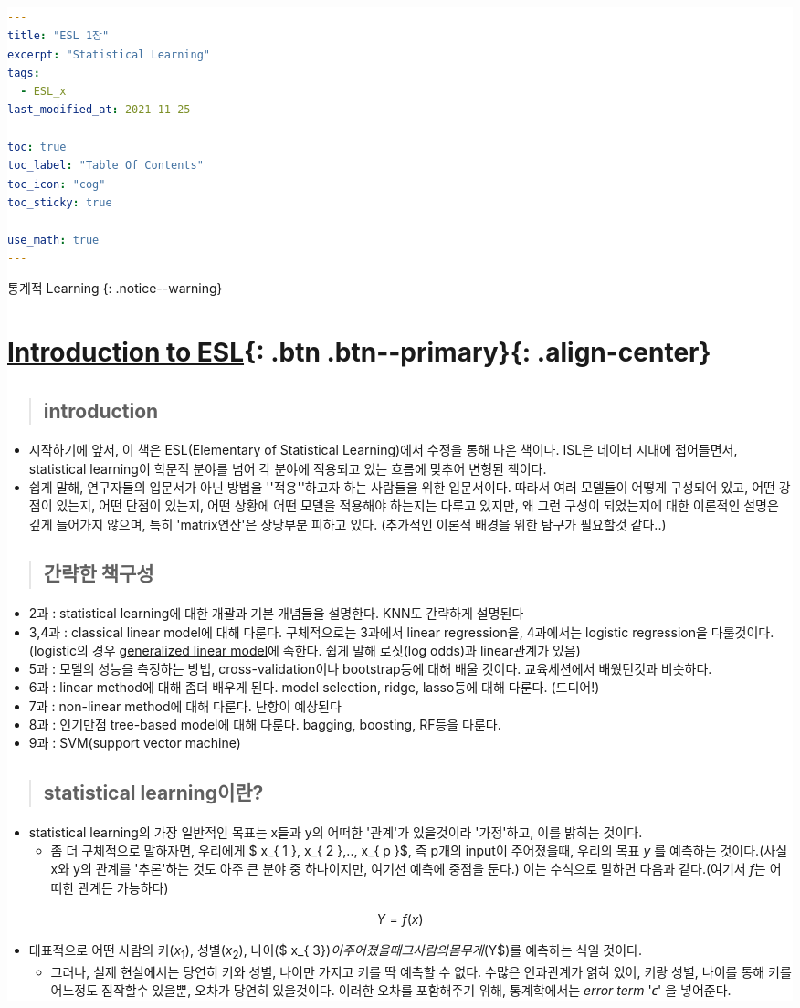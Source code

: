 ```yaml
---
title: "ESL 1장"
excerpt: "Statistical Learning"
tags:
  - ESL_x
last_modified_at: 2021-11-25

toc: true
toc_label: "Table Of Contents"
toc_icon: "cog"
toc_sticky: true

use_math: true
---
```


 통계적 Learning
{: .notice--warning}

# [Introduction to ESL](#link){: .btn .btn--primary}{: .align-center}

> ## introduction

- 시작하기에 앞서, 이 책은 ESL(Elementary of Statistical Learning)에서 수정을 통해 나온 책이다. ISL은 데이터 시대에 접어들면서, statistical learning이 학문적 분야를 넘어 각 분야에 적용되고 있는 흐름에 맞추어 변형된 책이다.
- 쉽게 말해, 연구자들의 입문서가 아닌 방법을 ''적용''하고자 하는 사람들을 위한 입문서이다. 따라서 여러 모델들이 어떻게 구성되어 있고, 어떤 강점이 있는지, 어떤 단점이 있는지, 어떤 상황에 어떤 모델을 적용해야 하는지는 다루고 있지만, 왜 그런 구성이 되었는지에 대한 이론적인 설명은 깊게 들어가지 않으며, 특히 'matrix연산'은 상당부분 피하고 있다. (추가적인 이론적 배경을 위한 탐구가 필요할것 같다..)

> ## 간략한 책구성

- 2과 : statistical learning에 대한 개괄과 기본 개념들을 설명한다. KNN도 간략하게 설명된다
- 3,4과 : classical linear model에 대해 다룬다. 구체적으로는 3과에서 linear regression을, 4과에서는 logistic regression을 다룰것이다. (logistic의 경우 [generalized linear model](https://en.wikipedia.org/wiki/Generalized_linear_model)에 속한다. 쉽게 말해 로짓(log odds)과 linear관계가 있음)
- 5과 : 모델의 성능을 측정하는 방법, cross-validation이나 bootstrap등에 대해 배울 것이다. 교육세션에서 배웠던것과 비슷하다.
- 6과 : linear method에 대해 좀더 배우게 된다. model selection, ridge, lasso등에 대해 다룬다. (드디어!)
- 7과 : non-linear method에 대해 다룬다. 난항이 예상된다
- 8과 : 인기만점 tree-based model에 대해 다룬다. bagging, boosting, RF등을 다룬다.
- 9과 : SVM(support vector machine)

> ## statistical learning이란?

- statistical learning의 가장 일반적인 목표는 x들과 y의 어떠한 '관계'가 있을것이라 '가정'하고, 이를 밝히는 것이다. 
  - 좀 더 구체적으로 말하자면, 우리에게 $ x_{ 1 }, x_{ 2 },.., x_{ p }$​, 즉 p개의 input이 주어졌을때, 우리의 목표 $y$​ 를 예측하는 것이다.(사실 x와 y의 관계를 '추론'하는 것도 아주 큰 분야 중 하나이지만, 여기선 예측에 중점을 둔다.) 이는 수식으로 말하면 다음과 같다.(여기서 $f$는 어떠한 관계든 가능하다)

$$Y= f(x) $$

- 대표적으로 어떤 사람의 키($x_{ 1 }$), 성별($x_{ 2}$), 나이($ x_{ 3}$)이 주어졌을때 그 사람의 몸무게($Y$)를 예측하는 식일 것이다. 
  - 그러나, 실제 현실에서는 당연히 키와 성별, 나이만 가지고 키를 딱 예측할 수 없다. 수많은 인과관계가 얽혀 있어, 키랑 성별, 나이를 통해 키를 어느정도 짐작할수 있을뿐, 오차가 당연히 있을것이다. 이러한 오차를 포함해주기 위해, 통계학에서는 *error term* '$\epsilon$' 을 넣어준다.
